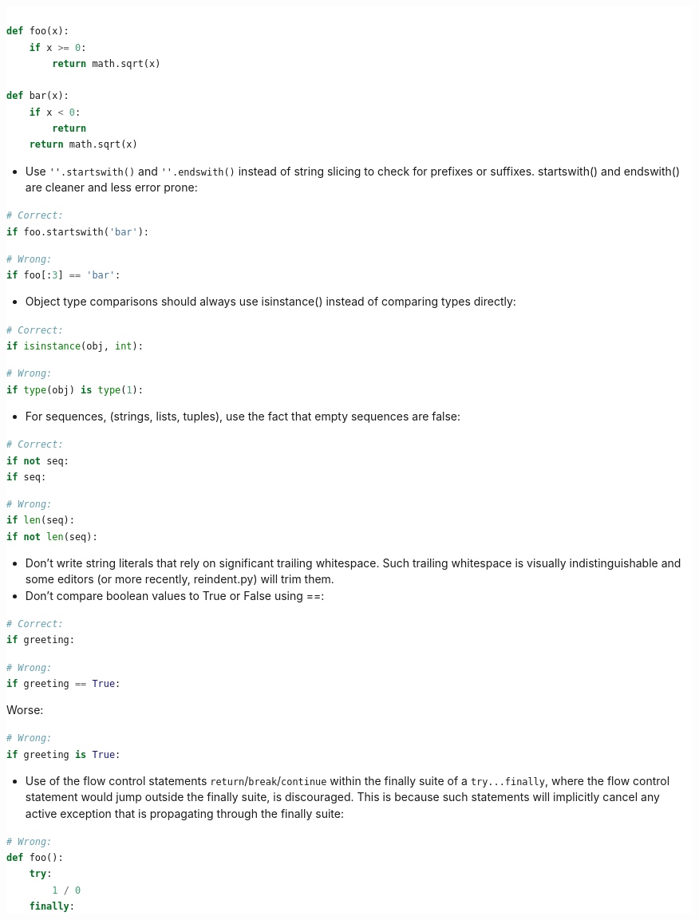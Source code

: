 ``` python

def foo(x):
    if x >= 0:
        return math.sqrt(x)

def bar(x):
    if x < 0:
        return
    return math.sqrt(x)
```
- Use `''.startswith()` and `''.endswith()` instead of string slicing to check for prefixes or suffixes.
startswith() and endswith() are cleaner and less error prone:
``` python
# Correct:
if foo.startswith('bar'):
```
``` python
# Wrong:
if foo[:3] == 'bar':
```
- Object type comparisons should always use isinstance() instead of comparing types directly:
``` python
# Correct:
if isinstance(obj, int):
```
``` python
# Wrong:
if type(obj) is type(1):
```
- For sequences, (strings, lists, tuples), use the fact that empty sequences are false:
``` python
# Correct:
if not seq:
if seq:
```
``` python
# Wrong:
if len(seq):
if not len(seq):
```
- Don’t write string literals that rely on significant trailing whitespace. Such trailing whitespace is visually indistinguishable and some editors (or more recently, reindent.py) will trim them.
- Don’t compare boolean values to True or False using ==:
``` python
# Correct:
if greeting:
```
``` python
# Wrong:
if greeting == True:
```
Worse:
``` python
# Wrong:
if greeting is True:
```
- Use of the flow control statements `return`/`break`/`continue` within the finally suite of a `try...finally`, where the flow control statement would jump outside the finally suite, is discouraged. This is because such statements will implicitly cancel any active exception that is propagating through the finally suite:
``` python
# Wrong:
def foo():
    try:
        1 / 0
    finally:
```